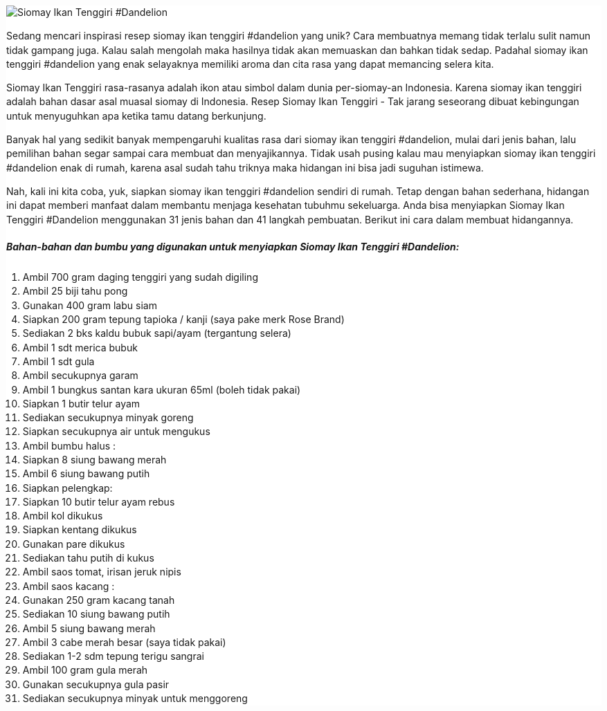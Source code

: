 

![Siomay Ikan Tenggiri #Dandelion](https://img-global.cpcdn.com/recipes/3f08d2655b064a17/751x532cq70/siomay-ikan-tenggiri-dandelion-foto-resep-utama.jpg)

Sedang mencari inspirasi resep siomay ikan tenggiri #dandelion yang unik? Cara membuatnya memang tidak terlalu sulit namun tidak gampang juga. Kalau salah mengolah maka hasilnya tidak akan memuaskan dan bahkan tidak sedap. Padahal siomay ikan tenggiri #dandelion yang enak selayaknya memiliki aroma dan cita rasa yang dapat memancing selera kita.

Siomay Ikan Tenggiri rasa-rasanya adalah ikon atau simbol dalam dunia per-siomay-an Indonesia. Karena siomay ikan tenggiri adalah bahan dasar asal muasal siomay di Indonesia. Resep Siomay Ikan Tenggiri - Tak jarang seseorang dibuat kebingungan untuk menyuguhkan apa ketika tamu datang berkunjung.

Banyak hal yang sedikit banyak mempengaruhi kualitas rasa dari siomay ikan tenggiri #dandelion, mulai dari jenis bahan, lalu pemilihan bahan segar sampai cara membuat dan menyajikannya. Tidak usah pusing kalau mau menyiapkan siomay ikan tenggiri #dandelion enak di rumah, karena asal sudah tahu triknya maka hidangan ini bisa jadi suguhan istimewa.


Nah, kali ini kita coba, yuk, siapkan siomay ikan tenggiri #dandelion sendiri di rumah. Tetap dengan bahan sederhana, hidangan ini dapat memberi manfaat dalam membantu menjaga kesehatan tubuhmu sekeluarga. Anda bisa menyiapkan Siomay Ikan Tenggiri #Dandelion menggunakan 31 jenis bahan dan 41 langkah pembuatan. Berikut ini cara dalam membuat hidangannya.



##### Bahan-bahan dan bumbu yang digunakan untuk menyiapkan Siomay Ikan Tenggiri #Dandelion:

1. Ambil 700 gram daging tenggiri yang sudah digiling
1. Ambil 25 biji tahu pong
1. Gunakan 400 gram labu siam
1. Siapkan 200 gram tepung tapioka / kanji (saya pake merk Rose Brand)
1. Sediakan 2 bks kaldu bubuk sapi/ayam (tergantung selera)
1. Ambil 1 sdt merica bubuk
1. Ambil 1 sdt gula
1. Ambil secukupnya garam
1. Ambil 1 bungkus santan kara ukuran 65ml (boleh tidak pakai)
1. Siapkan 1 butir telur ayam
1. Sediakan secukupnya minyak goreng
1. Siapkan secukupnya air untuk mengukus
1. Ambil  bumbu halus :
1. Siapkan 8 siung bawang merah
1. Ambil 6 siung bawang putih
1. Siapkan  pelengkap:
1. Siapkan 10 butir telur ayam rebus
1. Ambil  kol dikukus
1. Siapkan  kentang dikukus
1. Gunakan  pare dikukus
1. Sediakan  tahu putih di kukus
1. Ambil  saos tomat, irisan jeruk nipis
1. Ambil  saos kacang :
1. Gunakan 250 gram kacang tanah
1. Sediakan 10 siung bawang putih
1. Ambil 5 siung bawang merah
1. Ambil 3 cabe merah besar (saya tidak pakai)
1. Sediakan 1-2 sdm tepung terigu sangrai
1. Ambil 100 gram gula merah
1. Gunakan secukupnya gula pasir
1. Sediakan secukupnya minyak untuk menggoreng
